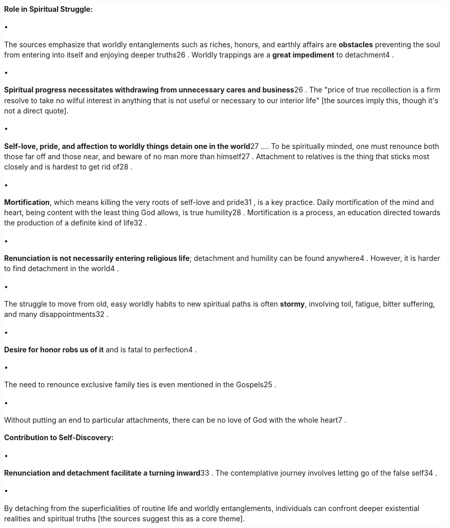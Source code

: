 **Role in Spiritual Struggle:**

•

The sources emphasize that worldly entanglements such as riches, honors, and earthly affairs are **obstacles** preventing the soul from entering into itself and enjoying deeper truths26 . Worldly trappings are a **great impediment** to detachment4 .

•

**Spiritual progress necessitates withdrawing from unnecessary cares and business**26 . The "price of true recollection is a firm resolve to take no wilful interest in anything that is not useful or necessary to our interior life" \[the sources imply this, though it's not a direct quote\].

•

**Self-love, pride, and affection to worldly things detain one in the world**27 .... To be spiritually minded, one must renounce both those far off and those near, and beware of no man more than himself27 . Attachment to relatives is the thing that sticks most closely and is hardest to get rid of28 .

•

**Mortification**, which means killing the very roots of self-love and pride31 , is a key practice. Daily mortification of the mind and heart, being content with the least thing God allows, is true humility28 . Mortification is a process, an education directed towards the production of a definite kind of life32 .

•

**Renunciation is not necessarily entering religious life**; detachment and humility can be found anywhere4 . However, it is harder to find detachment in the world4 .

•

The struggle to move from old, easy worldly habits to new spiritual paths is often **stormy**, involving toil, fatigue, bitter suffering, and many disappointments32 .

•

**Desire for honor robs us of it** and is fatal to perfection4 .

•

The need to renounce exclusive family ties is even mentioned in the Gospels25 .

•

Without putting an end to particular attachments, there can be no love of God with the whole heart7 .

**Contribution to Self-Discovery:**

•

**Renunciation and detachment facilitate a turning inward**33 . The contemplative journey involves letting go of the false self34 .

•

By detaching from the superficialities of routine life and worldly entanglements, individuals can confront deeper existential realities and spiritual truths \[the sources suggest this as a core theme\].
